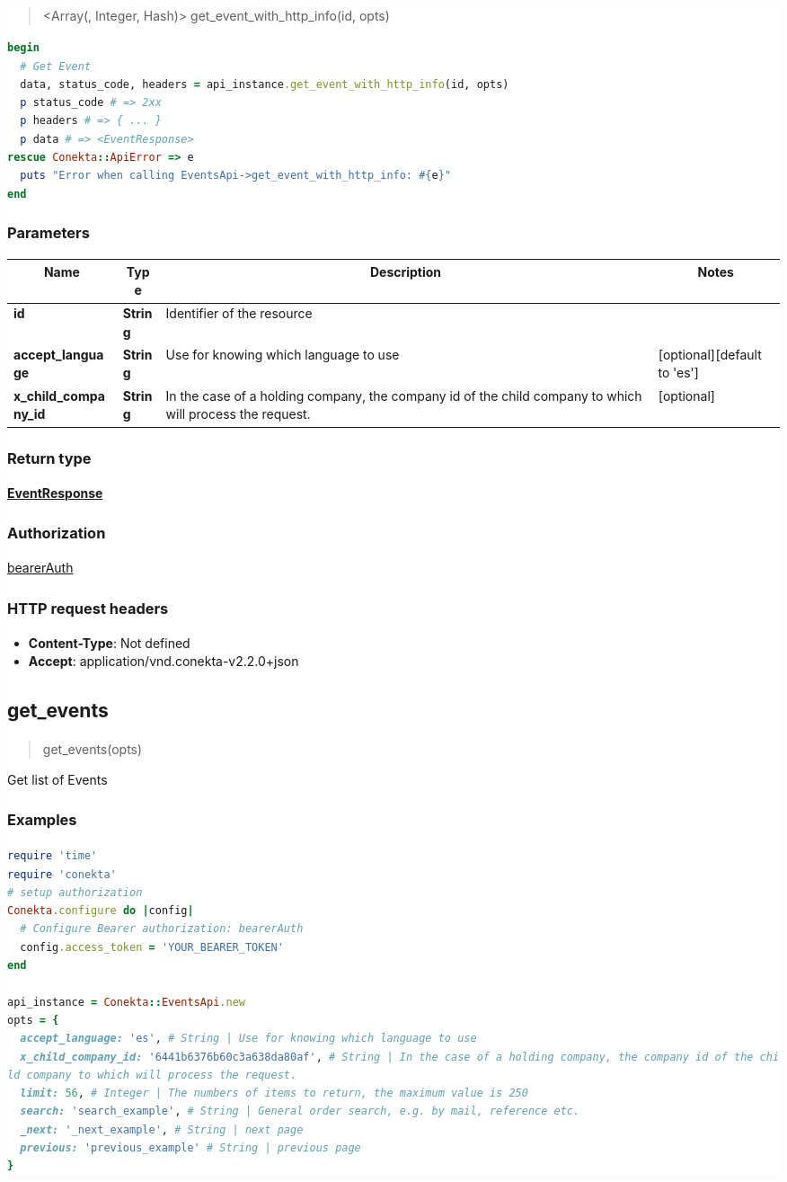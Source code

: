 > <Array(<EventResponse>, Integer, Hash)> get_event_with_http_info(id, opts)

```ruby
begin
  # Get Event
  data, status_code, headers = api_instance.get_event_with_http_info(id, opts)
  p status_code # => 2xx
  p headers # => { ... }
  p data # => <EventResponse>
rescue Conekta::ApiError => e
  puts "Error when calling EventsApi->get_event_with_http_info: #{e}"
end
```

### Parameters

| Name | Type | Description | Notes |
| ---- | ---- | ----------- | ----- |
| **id** | **String** | Identifier of the resource |  |
| **accept_language** | **String** | Use for knowing which language to use | [optional][default to &#39;es&#39;] |
| **x_child_company_id** | **String** | In the case of a holding company, the company id of the child company to which will process the request. | [optional] |

### Return type

[**EventResponse**](EventResponse.md)

### Authorization

[bearerAuth](../README.md#bearerAuth)

### HTTP request headers

- **Content-Type**: Not defined
- **Accept**: application/vnd.conekta-v2.2.0+json


## get_events

> <GetEventsResponse> get_events(opts)

Get list of Events

### Examples

```ruby
require 'time'
require 'conekta'
# setup authorization
Conekta.configure do |config|
  # Configure Bearer authorization: bearerAuth
  config.access_token = 'YOUR_BEARER_TOKEN'
end

api_instance = Conekta::EventsApi.new
opts = {
  accept_language: 'es', # String | Use for knowing which language to use
  x_child_company_id: '6441b6376b60c3a638da80af', # String | In the case of a holding company, the company id of the child company to which will process the request.
  limit: 56, # Integer | The numbers of items to return, the maximum value is 250
  search: 'search_example', # String | General order search, e.g. by mail, reference etc.
  _next: '_next_example', # String | next page
  previous: 'previous_example' # String | previous page
}

```